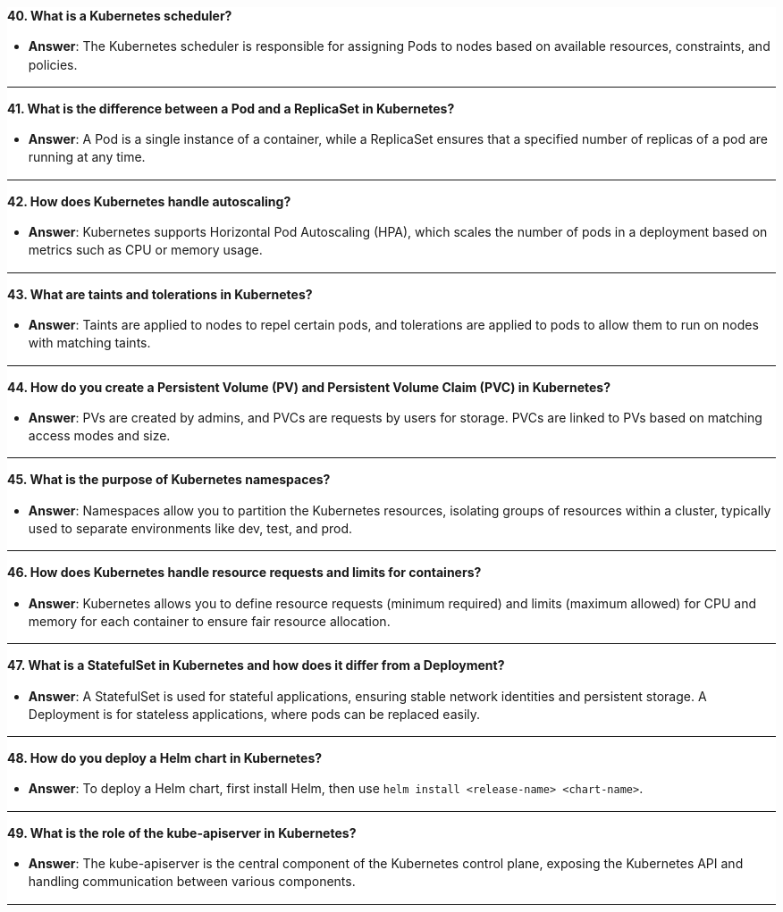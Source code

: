 
**40. What is a Kubernetes scheduler?**
- **Answer**: The Kubernetes scheduler is responsible for assigning Pods to nodes based on available resources, constraints, and policies.

---

**41. What is the difference between a Pod and a ReplicaSet in Kubernetes?**
- **Answer**: A Pod is a single instance of a container, while a ReplicaSet ensures that a specified number of replicas of a pod are running at any time.

---

**42. How does Kubernetes handle autoscaling?**
- **Answer**: Kubernetes supports Horizontal Pod Autoscaling (HPA), which scales the number of pods in a deployment based on metrics such as CPU or memory usage.

---

**43. What are taints and tolerations in Kubernetes?**
- **Answer**: Taints are applied to nodes to repel certain pods, and tolerations are applied to pods to allow them to run on nodes with matching taints.

---

**44. How do you create a Persistent Volume (PV) and Persistent Volume Claim (PVC) in Kubernetes?**
- **Answer**: PVs are created by admins, and PVCs are requests by users for storage. PVCs are linked to PVs based on matching access modes and size.

---

**45. What is the purpose of Kubernetes namespaces?**
- **Answer**: Namespaces allow you to partition the Kubernetes resources, isolating groups of resources within a cluster, typically used to separate environments like dev, test, and prod.

---

**46. How does Kubernetes handle resource requests and limits for containers?**
- **Answer**: Kubernetes allows you to define resource requests (minimum required) and limits (maximum allowed) for CPU and memory for each container to ensure fair resource allocation.

---

**47. What is a StatefulSet in Kubernetes and how does it differ from a Deployment?**
- **Answer**: A StatefulSet is used for stateful applications, ensuring stable network identities and persistent storage. A Deployment is for stateless applications, where pods can be replaced easily.

---

**48. How do you deploy a Helm chart in Kubernetes?**
- **Answer**: To deploy a Helm chart, first install Helm, then use `helm install <release-name> <chart-name>`.

---

**49. What is the role of the kube-apiserver in Kubernetes?**
- **Answer**: The kube-apiserver is the central component of the Kubernetes control plane, exposing the Kubernetes API and handling communication between various components.

---
